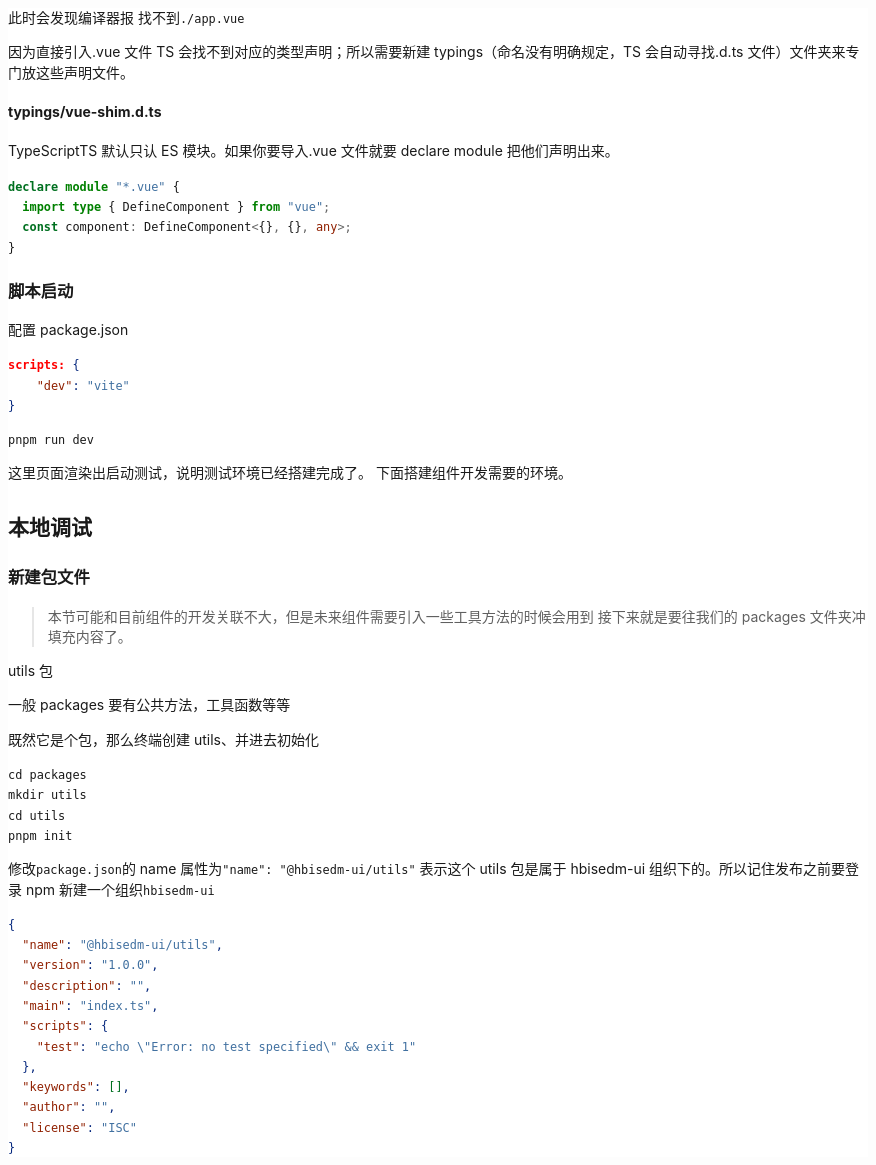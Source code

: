 此时会发现编译器报 找不到`./app.vue`

因为直接引入.vue 文件 TS 会找不到对应的类型声明；所以需要新建 typings（命名没有明确规定，TS 会自动寻找.d.ts 文件）文件夹来专门放这些声明文件。

#### typings/vue-shim.d.ts

TypeScriptTS 默认只认 ES 模块。如果你要导入.vue 文件就要 declare module 把他们声明出来。

```ts
declare module "*.vue" {
  import type { DefineComponent } from "vue";
  const component: DefineComponent<{}, {}, any>;
}
```

### 脚本启动

配置 package.json

```json
scripts: {
	"dev": "vite"
}
```

`pnpm run dev`

这里页面渲染出启动测试，说明测试环境已经搭建完成了。
下面搭建组件开发需要的环境。

## 本地调试

### 新建包文件

> 本节可能和目前组件的开发关联不大，但是未来组件需要引入一些工具方法的时候会用到
> 接下来就是要往我们的 packages 文件夹冲填充内容了。

utils 包

一般 packages 要有公共方法，工具函数等等

既然它是个包，那么终端创建 utils、并进去初始化

```shell
cd packages
mkdir utils
cd utils
pnpm init
```

修改`package.json`的 name 属性为`"name": "@hbisedm-ui/utils"`
表示这个 utils 包是属于 hbisedm-ui 组织下的。所以记住发布之前要登录 npm 新建一个组织`hbisedm-ui`

```json
{
  "name": "@hbisedm-ui/utils",
  "version": "1.0.0",
  "description": "",
  "main": "index.ts",
  "scripts": {
    "test": "echo \"Error: no test specified\" && exit 1"
  },
  "keywords": [],
  "author": "",
  "license": "ISC"
}
```
